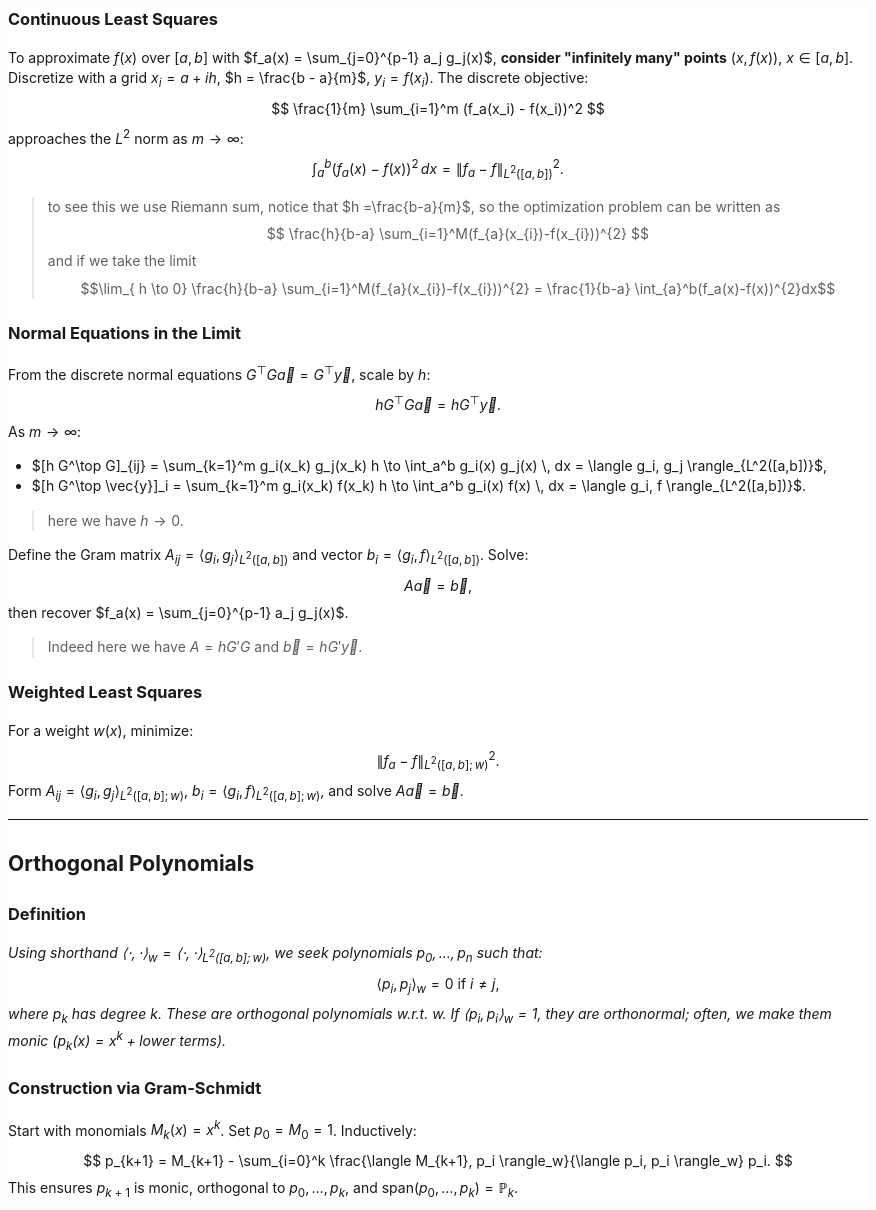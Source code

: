 ### Continuous Least Squares
To approximate $f(x)$ over $[a, b]$ with $f_a(x) = \sum_{j=0}^{p-1} a_j g_j(x)$, **consider "infinitely many" points** $(x, f(x))$, $x \in [a, b]$. Discretize with a grid $x_i = a + i h$, $h = \frac{b - a}{m}$, $y_i = f(x_i)$. The discrete objective:
$$ \frac{1}{m} \sum_{i=1}^m (f_a(x_i) - f(x_i))^2 $$
approaches the $L^2$ norm as $m \to \infty$:
$$ \int_a^b (f_a(x) - f(x))^2 \, dx = \| f_a - f \|_{L^2([a,b])}^2. $$
> to see this we use Riemann sum, notice that $h =\frac{b-a}{m}$, so the optimization problem can be written as $$
\frac{h}{b-a} \sum_{i=1}^M(f_{a}(x_{i})-f(x_{i}))^{2}
$$ and if we take the limit $$\lim_{ h \to 0} \frac{h}{b-a} \sum_{i=1}^M(f_{a}(x_{i})-f(x_{i}))^{2} = \frac{1}{b-a} \int_{a}^b(f_a(x)-f(x))^{2}dx$$

### Normal Equations in the Limit
From the discrete normal equations $G^\top G \vec{a} = G^\top \vec{y}$, scale by $h$:
$$ h G^\top G \vec{a} = h G^\top \vec{y}. $$
As $m \to \infty$:
- $[h G^\top G]_{ij} = \sum_{k=1}^m g_i(x_k) g_j(x_k) h \to \int_a^b g_i(x) g_j(x) \, dx = \langle g_i, g_j \rangle_{L^2([a,b])}$,
- $[h G^\top \vec{y}]_i = \sum_{k=1}^m g_i(x_k) f(x_k) h \to \int_a^b g_i(x) f(x) \, dx = \langle g_i, f \rangle_{L^2([a,b])}$.
> here we have $h \to 0$.

Define the Gram matrix $A_{ij} = \langle g_i, g_j \rangle_{L^2([a,b])}$ and vector $b_i = \langle g_i, f \rangle_{L^2([a,b])}$. Solve:
$$ A \vec{a} = \vec{b}, $$
then recover $f_a(x) = \sum_{j=0}^{p-1} a_j g_j(x)$.
> Indeed here we have $A = hG'G$ and $\vec{b} = hG'\vec{y}$.
### Weighted Least Squares
For a weight $w(x)$, minimize:
$$ \| f_a - f \|_{L^2([a,b]; w)}^2. $$
Form $A_{ij} = \langle g_i, g_j \rangle_{L^2([a,b]; w)}$, $b_i = \langle g_i, f \rangle_{L^2([a,b]; w)}$, and solve $A \vec{a} = \vec{b}$.

---

## Orthogonal Polynomials

### Definition
*Using shorthand $\langle \cdot, \cdot \rangle_w = \langle \cdot, \cdot \rangle_{L^2([a,b]; w)}$, we seek polynomials $p_0, \ldots, p_n$ such that:*
$$ \langle p_i, p_j \rangle_w = 0 \text{ if } i \neq j, $$
*where $p_k$ has degree $k$. These are orthogonal polynomials w.r.t. $w$. If $\langle p_i, p_i \rangle_w = 1$, they are orthonormal; often, we make them monic ($p_k(x) = x^k + \text{lower terms}$).*

### Construction via Gram-Schmidt
Start with monomials $M_k(x) = x^k$. Set $p_0 = M_0 = 1$. Inductively:
$$ p_{k+1} = M_{k+1} - \sum_{i=0}^k \frac{\langle M_{k+1}, p_i \rangle_w}{\langle p_i, p_i \rangle_w} p_i. $$
This ensures $p_{k+1}$ is monic, orthogonal to $p_0, \ldots, p_k$, and $\text{span}(p_0, \ldots, p_k) = \mathbb{P}_k$.
